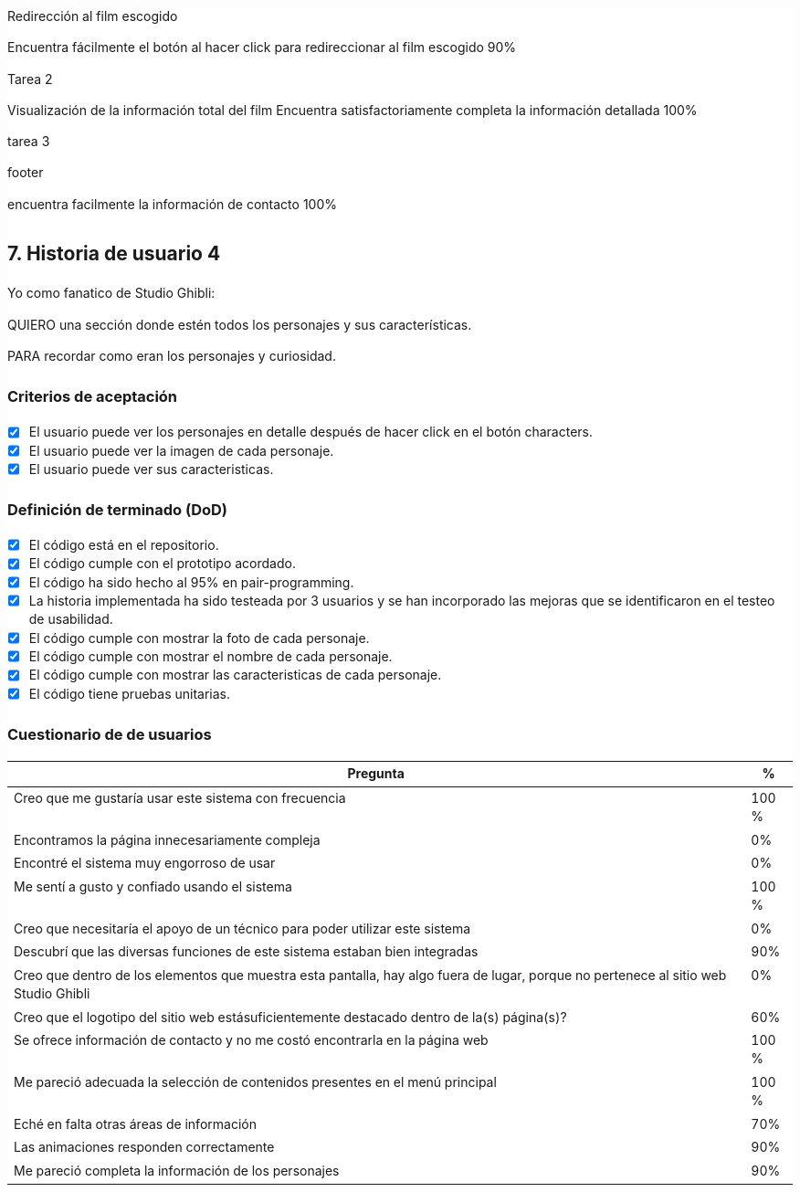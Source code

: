 Redirección al film escogido

Encuentra fácilmente el botón al hacer click para redireccionar al film escogido 90%

Tarea 2

Visualización de la información total del film
Encuentra satisfactoriamente completa la información detallada 100%

tarea 3

footer

encuentra facilmente la información de contacto 100%

## 7. Historia de usuario 4

Yo como fanatico de Studio Ghibli:

QUIERO una sección donde estén todos los personajes y sus características.

PARA recordar como eran los personajes y curiosidad.

### Criterios de aceptación

- [x] El usuario puede ver los personajes en detalle después de hacer click en el botón characters.
- [x] El usuario puede ver la imagen de cada personaje.
- [x] El usuario puede ver sus caracteristicas.

### Definición de terminado (DoD)

- [x] El código está en el repositorio.
- [x] El código cumple con el prototipo acordado.
- [x] El código ha sido hecho al 95% en pair-programming.
- [x] La historia implementada ha sido testeada por 3 usuarios y se han incorporado las mejoras que se identificaron en el testeo de usabilidad.
- [x] El código cumple con mostrar la foto de cada personaje.
- [x] El código cumple con mostrar el nombre de cada personaje.
- [x] El código cumple con mostrar las caracteristicas de cada personaje.
- [x] El código tiene pruebas unitarias.

### Cuestionario de de usuarios

| Pregunta                                                                                                                            | %    |
| ----------------------------------------------------------------------------------------------------------------------------------- | ---- |
| Creo que me gustaría usar este sistema con frecuencia                                                                               | 100% |
| Encontramos la página innecesariamente compleja                                                                                     | 0%   |
| Encontré el sistema muy engorroso de usar                                                                                           | 0%   |
| Me sentí a gusto y confiado usando el sistema                                                                                       | 100% |
| Creo que necesitaría el apoyo de un técnico para poder utilizar este sistema                                                        | 0%   |
| Descubrí que las diversas funciones de este sistema estaban bien integradas                                                         | 90%  |
| Creo que dentro de los elementos que muestra esta pantalla, hay algo fuera de lugar, porque no pertenece al sitio web Studio Ghibli | 0%   |
| Creo que el logotipo del sitio web estásuficientemente destacado dentro de la(s) página(s)?                                         | 60%  |
| Se ofrece información de contacto y no me costó encontrarla en la página web                                                        | 100% |
| Me pareció adecuada la selección de contenidos presentes en el menú principal                                                       | 100% |
| Eché en falta otras áreas de información                                                                                            | 70%  |
| Las animaciones responden correctamente                                                                                             | 90%  |
| Me pareció completa la información de los personajes                                                                                | 90%  |
